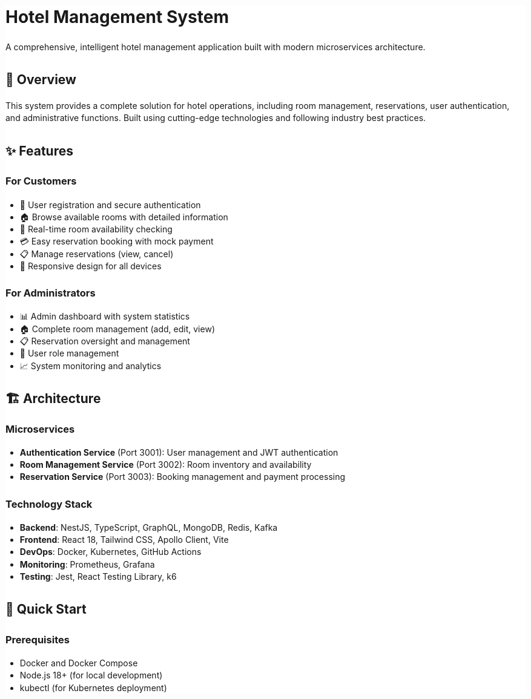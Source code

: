 # Hotel Management System

A comprehensive, intelligent hotel management application built with modern microservices architecture.

## 🏨 Overview

This system provides a complete solution for hotel operations, including room management, reservations, user authentication, and administrative functions. Built using cutting-edge technologies and following industry best practices.

## ✨ Features

### For Customers
- 🔐 User registration and secure authentication
- 🏠 Browse available rooms with detailed information
- 📅 Real-time room availability checking
- 💳 Easy reservation booking with mock payment
- 📋 Manage reservations (view, cancel)
- 📱 Responsive design for all devices

### For Administrators
- 📊 Admin dashboard with system statistics
- 🏠 Complete room management (add, edit, view)
- 📋 Reservation oversight and management
- 👥 User role management
- 📈 System monitoring and analytics

## 🏗️ Architecture

### Microservices
- **Authentication Service** (Port 3001): User management and JWT authentication
- **Room Management Service** (Port 3002): Room inventory and availability
- **Reservation Service** (Port 3003): Booking management and payment processing

### Technology Stack
- **Backend**: NestJS, TypeScript, GraphQL, MongoDB, Redis, Kafka
- **Frontend**: React 18, Tailwind CSS, Apollo Client, Vite
- **DevOps**: Docker, Kubernetes, GitHub Actions
- **Monitoring**: Prometheus, Grafana
- **Testing**: Jest, React Testing Library, k6

## 🚀 Quick Start

### Prerequisites
- Docker and Docker Compose
- Node.js 18+ (for local development)
- kubectl (for Kubernetes deployment)
